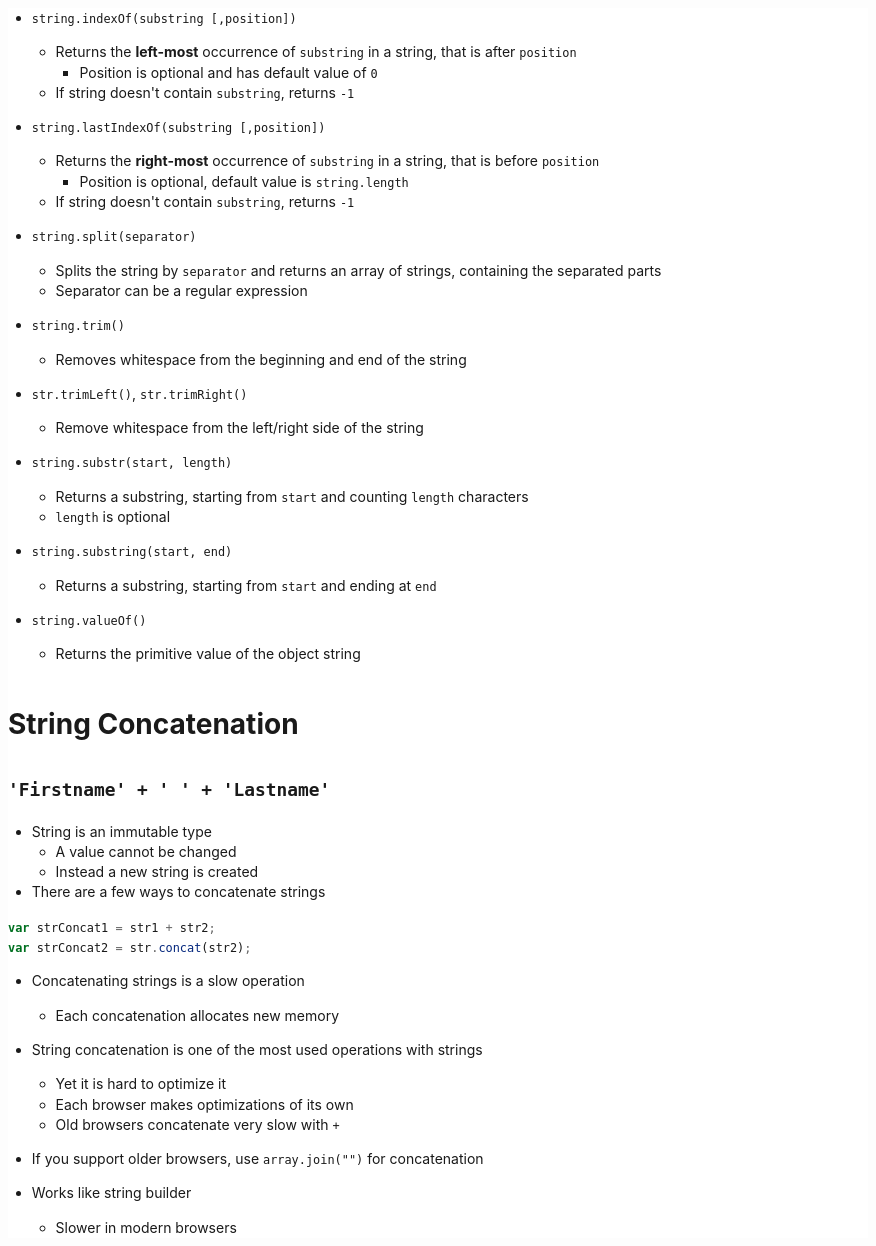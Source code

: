 

- `string.indexOf(substring [,position])`
  - Returns the **left-most** occurrence of `substring` in a string, that is after `position`
    - Position is optional and has default value of `0`
  - If string doesn't contain `substring`, returns `-1`
- `string.lastIndexOf(substring [,position])`
  - Returns the **right-most** occurrence of `substring` in a string, that is before `position`
    - Position is optional, default value is `string.length`
  - If string doesn't contain `substring`, returns `-1`



- `string.split(separator)`
  - Splits the string by `separator` and returns an array of strings, containing the separated parts
  - Separator can be a regular expression
- `string.trim()`
  - Removes whitespace from the beginning and end of the string
- `str.trimLeft()`, `str.trimRight()`
  - Remove whitespace from the left/right side of the string



- `string.substr(start, length)`
  - Returns a substring, starting from `start` and counting `length` characters
  - `length` is optional
- `string.substring(start, end)`
  - Returns a substring, starting from `start` and ending at `end`
- `string.valueOf()`
  - Returns the primitive value of the object string






# String Concatenation
## `'Firstname' + ' ' + 'Lastname'`



- String is an immutable type
  - A value cannot be changed
  - Instead a new string is created
- There are a few ways to concatenate strings

```js
var strConcat1 = str1 + str2;
var strConcat2 = str.concat(str2);
```

- Concatenating strings is a slow operation
  - Each concatenation allocates new memory



- String concatenation is one of the most used operations with strings
  - Yet it is hard to optimize it
  - Each browser makes optimizations of its own
  - Old browsers concatenate very slow with `+`
- If you support older browsers, use `array.join("")` for concatenation
- Works like string builder
  - Slower in modern browsers
